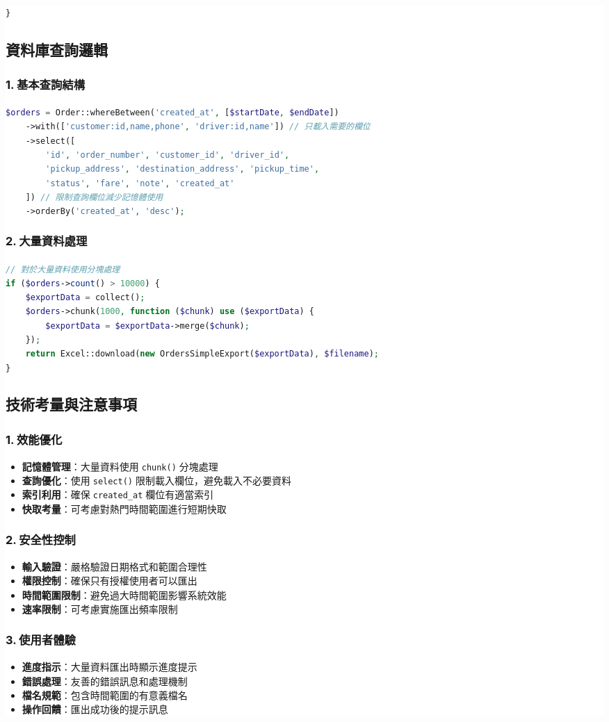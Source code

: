 ```php
}
```

## 資料庫查詢邏輯

### 1. 基本查詢結構
```php
$orders = Order::whereBetween('created_at', [$startDate, $endDate])
    ->with(['customer:id,name,phone', 'driver:id,name']) // 只載入需要的欄位
    ->select([
        'id', 'order_number', 'customer_id', 'driver_id',
        'pickup_address', 'destination_address', 'pickup_time',
        'status', 'fare', 'note', 'created_at'
    ]) // 限制查詢欄位減少記憶體使用
    ->orderBy('created_at', 'desc');
```

### 2. 大量資料處理
```php
// 對於大量資料使用分塊處理
if ($orders->count() > 10000) {
    $exportData = collect();
    $orders->chunk(1000, function ($chunk) use ($exportData) {
        $exportData = $exportData->merge($chunk);
    });
    return Excel::download(new OrdersSimpleExport($exportData), $filename);
}
```

## 技術考量與注意事項

### 1. 效能優化
- **記憶體管理**：大量資料使用 `chunk()` 分塊處理
- **查詢優化**：使用 `select()` 限制載入欄位，避免載入不必要資料
- **索引利用**：確保 `created_at` 欄位有適當索引
- **快取考量**：可考慮對熱門時間範圍進行短期快取

### 2. 安全性控制
- **輸入驗證**：嚴格驗證日期格式和範圍合理性
- **權限控制**：確保只有授權使用者可以匯出
- **時間範圍限制**：避免過大時間範圍影響系統效能
- **速率限制**：可考慮實施匯出頻率限制

### 3. 使用者體驗
- **進度指示**：大量資料匯出時顯示進度提示
- **錯誤處理**：友善的錯誤訊息和處理機制
- **檔名規範**：包含時間範圍的有意義檔名
- **操作回饋**：匯出成功後的提示訊息

